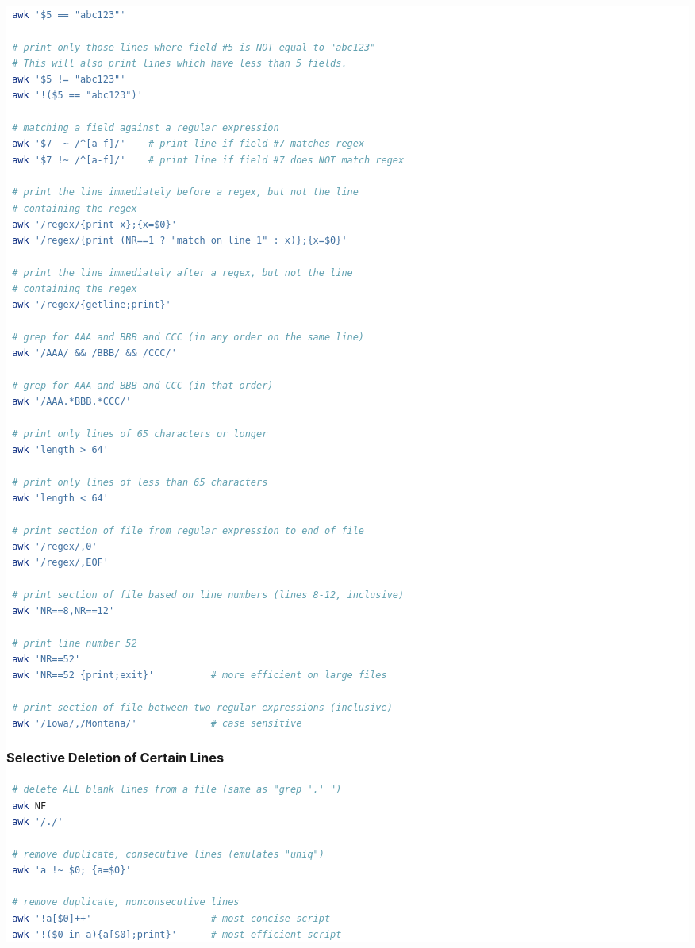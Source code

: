 ```bash
 awk '$5 == "abc123"'

 # print only those lines where field #5 is NOT equal to "abc123"
 # This will also print lines which have less than 5 fields.
 awk '$5 != "abc123"'
 awk '!($5 == "abc123")'

 # matching a field against a regular expression
 awk '$7  ~ /^[a-f]/'    # print line if field #7 matches regex
 awk '$7 !~ /^[a-f]/'    # print line if field #7 does NOT match regex

 # print the line immediately before a regex, but not the line
 # containing the regex
 awk '/regex/{print x};{x=$0}'
 awk '/regex/{print (NR==1 ? "match on line 1" : x)};{x=$0}'

 # print the line immediately after a regex, but not the line
 # containing the regex
 awk '/regex/{getline;print}'

 # grep for AAA and BBB and CCC (in any order on the same line)
 awk '/AAA/ && /BBB/ && /CCC/'

 # grep for AAA and BBB and CCC (in that order)
 awk '/AAA.*BBB.*CCC/'

 # print only lines of 65 characters or longer
 awk 'length > 64'

 # print only lines of less than 65 characters
 awk 'length < 64'

 # print section of file from regular expression to end of file
 awk '/regex/,0'
 awk '/regex/,EOF'

 # print section of file based on line numbers (lines 8-12, inclusive)
 awk 'NR==8,NR==12'

 # print line number 52
 awk 'NR==52'
 awk 'NR==52 {print;exit}'          # more efficient on large files

 # print section of file between two regular expressions (inclusive)
 awk '/Iowa/,/Montana/'             # case sensitive
```

### Selective Deletion of Certain Lines

```bash
 # delete ALL blank lines from a file (same as "grep '.' ")
 awk NF
 awk '/./'

 # remove duplicate, consecutive lines (emulates "uniq")
 awk 'a !~ $0; {a=$0}'

 # remove duplicate, nonconsecutive lines
 awk '!a[$0]++'                     # most concise script
 awk '!($0 in a){a[$0];print}'      # most efficient script
```
